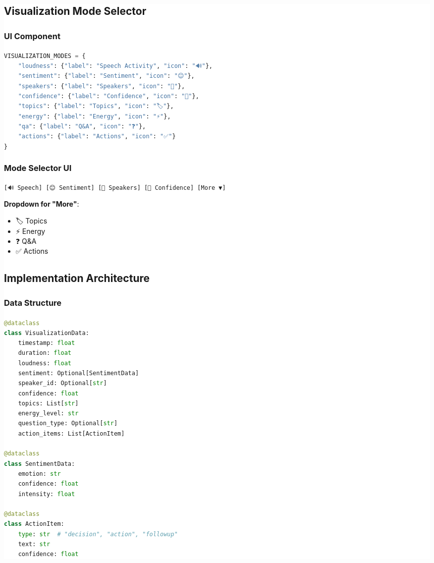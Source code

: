 ## Visualization Mode Selector

### UI Component

```python
VISUALIZATION_MODES = {
    "loudness": {"label": "Speech Activity", "icon": "🔊"},
    "sentiment": {"label": "Sentiment", "icon": "😊"},
    "speakers": {"label": "Speakers", "icon": "👥"},
    "confidence": {"label": "Confidence", "icon": "🎯"},
    "topics": {"label": "Topics", "icon": "🏷️"},
    "energy": {"label": "Energy", "icon": "⚡"},
    "qa": {"label": "Q&A", "icon": "❓"},
    "actions": {"label": "Actions", "icon": "✅"}
}
```

### Mode Selector UI

```
[🔊 Speech] [😊 Sentiment] [👥 Speakers] [🎯 Confidence] [More ▼]
```

**Dropdown for "More"**:

- 🏷️ Topics
- ⚡ Energy  
- ❓ Q&A
- ✅ Actions

## Implementation Architecture

### Data Structure

```python
@dataclass
class VisualizationData:
    timestamp: float
    duration: float
    loudness: float
    sentiment: Optional[SentimentData]
    speaker_id: Optional[str]
    confidence: float
    topics: List[str]
    energy_level: str
    question_type: Optional[str]
    action_items: List[ActionItem]
    
@dataclass 
class SentimentData:
    emotion: str
    confidence: float
    intensity: float
    
@dataclass
class ActionItem:
    type: str  # "decision", "action", "followup"
    text: str
    confidence: float
```
